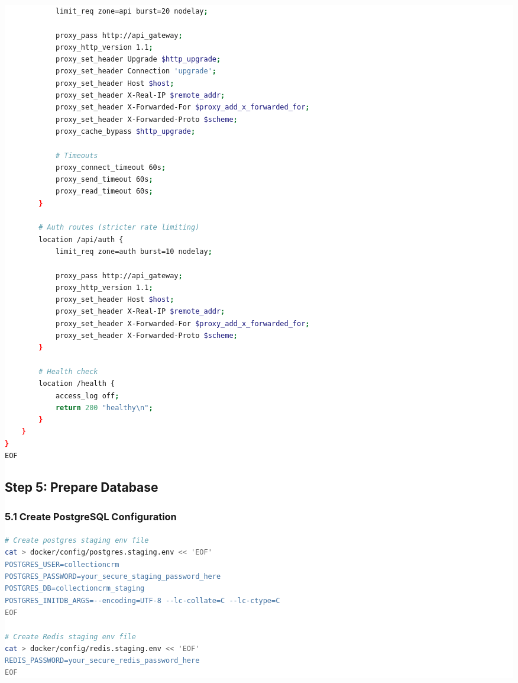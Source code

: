 ```bash
            limit_req zone=api burst=20 nodelay;
            
            proxy_pass http://api_gateway;
            proxy_http_version 1.1;
            proxy_set_header Upgrade $http_upgrade;
            proxy_set_header Connection 'upgrade';
            proxy_set_header Host $host;
            proxy_set_header X-Real-IP $remote_addr;
            proxy_set_header X-Forwarded-For $proxy_add_x_forwarded_for;
            proxy_set_header X-Forwarded-Proto $scheme;
            proxy_cache_bypass $http_upgrade;
            
            # Timeouts
            proxy_connect_timeout 60s;
            proxy_send_timeout 60s;
            proxy_read_timeout 60s;
        }

        # Auth routes (stricter rate limiting)
        location /api/auth {
            limit_req zone=auth burst=10 nodelay;
            
            proxy_pass http://api_gateway;
            proxy_http_version 1.1;
            proxy_set_header Host $host;
            proxy_set_header X-Real-IP $remote_addr;
            proxy_set_header X-Forwarded-For $proxy_add_x_forwarded_for;
            proxy_set_header X-Forwarded-Proto $scheme;
        }

        # Health check
        location /health {
            access_log off;
            return 200 "healthy\n";
        }
    }
}
EOF
```

## Step 5: Prepare Database

### 5.1 Create PostgreSQL Configuration
```bash
# Create postgres staging env file
cat > docker/config/postgres.staging.env << 'EOF'
POSTGRES_USER=collectioncrm
POSTGRES_PASSWORD=your_secure_staging_password_here
POSTGRES_DB=collectioncrm_staging
POSTGRES_INITDB_ARGS=--encoding=UTF-8 --lc-collate=C --lc-ctype=C
EOF

# Create Redis staging env file
cat > docker/config/redis.staging.env << 'EOF'
REDIS_PASSWORD=your_secure_redis_password_here
EOF
```
